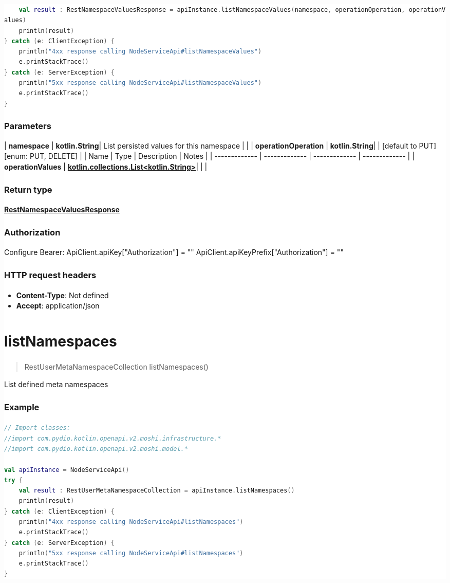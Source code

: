 ```kotlin
    val result : RestNamespaceValuesResponse = apiInstance.listNamespaceValues(namespace, operationOperation, operationValues)
    println(result)
} catch (e: ClientException) {
    println("4xx response calling NodeServiceApi#listNamespaceValues")
    e.printStackTrace()
} catch (e: ServerException) {
    println("5xx response calling NodeServiceApi#listNamespaceValues")
    e.printStackTrace()
}
```

### Parameters
| **namespace** | **kotlin.String**| List persisted values for this namespace | |
| **operationOperation** | **kotlin.String**|  | [default to PUT] [enum: PUT, DELETE] |
| Name | Type | Description  | Notes |
| ------------- | ------------- | ------------- | ------------- |
| **operationValues** | [**kotlin.collections.List&lt;kotlin.String&gt;**](kotlin.String.md)|  | |

### Return type

[**RestNamespaceValuesResponse**](RestNamespaceValuesResponse.md)

### Authorization


Configure Bearer:
    ApiClient.apiKey["Authorization"] = ""
    ApiClient.apiKeyPrefix["Authorization"] = ""

### HTTP request headers

 - **Content-Type**: Not defined
 - **Accept**: application/json

<a id="listNamespaces"></a>
# **listNamespaces**
> RestUserMetaNamespaceCollection listNamespaces()

List defined meta namespaces

### Example
```kotlin
// Import classes:
//import com.pydio.kotlin.openapi.v2.moshi.infrastructure.*
//import com.pydio.kotlin.openapi.v2.moshi.model.*

val apiInstance = NodeServiceApi()
try {
    val result : RestUserMetaNamespaceCollection = apiInstance.listNamespaces()
    println(result)
} catch (e: ClientException) {
    println("4xx response calling NodeServiceApi#listNamespaces")
    e.printStackTrace()
} catch (e: ServerException) {
    println("5xx response calling NodeServiceApi#listNamespaces")
    e.printStackTrace()
}
```
